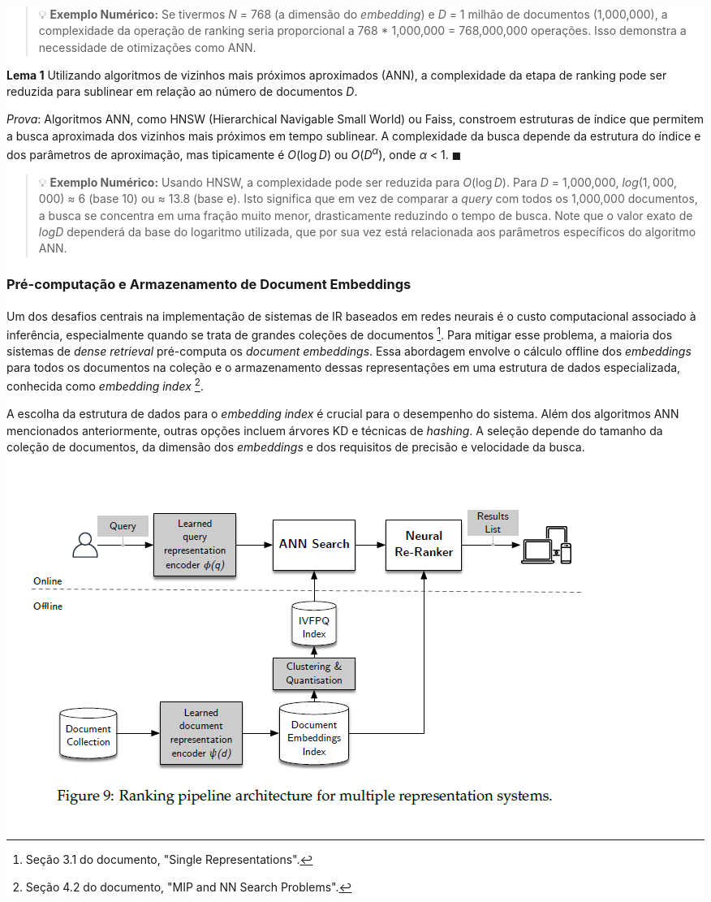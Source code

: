 > 💡 **Exemplo Numérico:**
> Se tivermos $N$ = 768 (a dimensão do *embedding*) e $D$ = 1 milhão de documentos (1,000,000), a complexidade da operação de ranking seria proporcional a 768 * 1,000,000 = 768,000,000 operações. Isso demonstra a necessidade de otimizações como ANN.

**Lema 1** Utilizando algoritmos de vizinhos mais próximos aproximados (ANN), a complexidade da etapa de ranking pode ser reduzida para sublinear em relação ao número de documentos $D$.

*Prova*: Algoritmos ANN, como HNSW (Hierarchical Navigable Small World) ou Faiss, constroem estruturas de índice que permitem a busca aproximada dos vizinhos mais próximos em tempo sublinear. A complexidade da busca depende da estrutura do índice e dos parâmetros de aproximação, mas tipicamente é $O(\log D)$ ou $O(D^\alpha)$, onde $\alpha$ < 1. $\blacksquare$

> 💡 **Exemplo Numérico:**
> Usando HNSW, a complexidade pode ser reduzida para $O(\log D)$. Para $D$ = 1,000,000, $log(1,000,000)$ ≈ 6 (base 10) ou ≈ 13.8 (base e).  Isto significa que em vez de comparar a *query* com todos os 1,000,000 documentos, a busca se concentra em uma fração muito menor, drasticamente reduzindo o tempo de busca. Note que o valor exato de $log D$ dependerá da base do logaritmo utilizada, que por sua vez está relacionada aos parâmetros específicos do algoritmo ANN.

### Pré-computação e Armazenamento de Document Embeddings
Um dos desafios centrais na implementação de sistemas de IR baseados em redes neurais é o custo computacional associado à inferência, especialmente quando se trata de grandes coleções de documentos [^22]. Para mitigar esse problema, a maioria dos sistemas de *dense retrieval* pré-computa os *document embeddings*. Essa abordagem envolve o cálculo offline dos *embeddings* para todos os documentos na coleção e o armazenamento dessas representações em uma estrutura de dados especializada, conhecida como *embedding index* [^29].

A escolha da estrutura de dados para o *embedding index* é crucial para o desempenho do sistema. Além dos algoritmos ANN mencionados anteriormente, outras opções incluem árvores KD e técnicas de *hashing*. A seleção depende do tamanho da coleção de documentos, da dimensão dos *embeddings* e dos requisitos de precisão e velocidade da busca.

![Ranking pipeline architecture for multiple representation systems using learned embeddings and ANN search.](./../images/image3.png)


[^3]: Tabela de Conteúdo do documento.
[^5]: Introdução do documento.
[^16]: Seção 2.3 do documento, "Ranking with Encoder-only Models".
[^17]: Seção 2.3 do documento, "Ranking with Encoder-only Models".
[^18]: Seção 2.4 do documento, "Ranking with Encoder-decoder Models".
[^21]: Seção 3 do documento, "Representation-focused Systems".
[^22]: Seção 3.1 do documento, "Single Representations".
[^28]: Seção 4.1 do documento, "Retrieval architectures".
[^29]: Seção 4.2 do documento, "MIP and NN Search Problems".